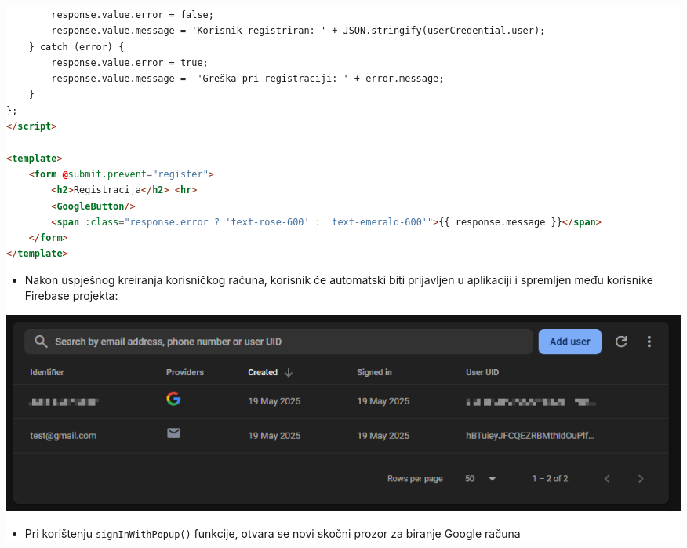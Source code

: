 ```html
        response.value.error = false;
        response.value.message = 'Korisnik registriran: ' + JSON.stringify(userCredential.user);
    } catch (error) {
        response.value.error = true;
        response.value.message =  'Greška pri registraciji: ' + error.message;
    }
};
</script>

<template>
    <form @submit.prevent="register">
        <h2>Registracija</h2> <hr>
        <GoogleButton/>
        <span :class="response.error ? 'text-rose-600' : 'text-emerald-600'">{{ response.message }}</span>
    </form>
</template>
```

- Nakon uspješnog kreiranja korisničkog računa, korisnik će automatski biti prijavljen u aplikaciji i spremljen među korisnike Firebase projekta:

![alt text](Slike/RegistrationGoogleUsers.png)

- Pri korištenju `signInWithPopup()` funkcije, otvara se novi skočni prozor za biranje Google računa

